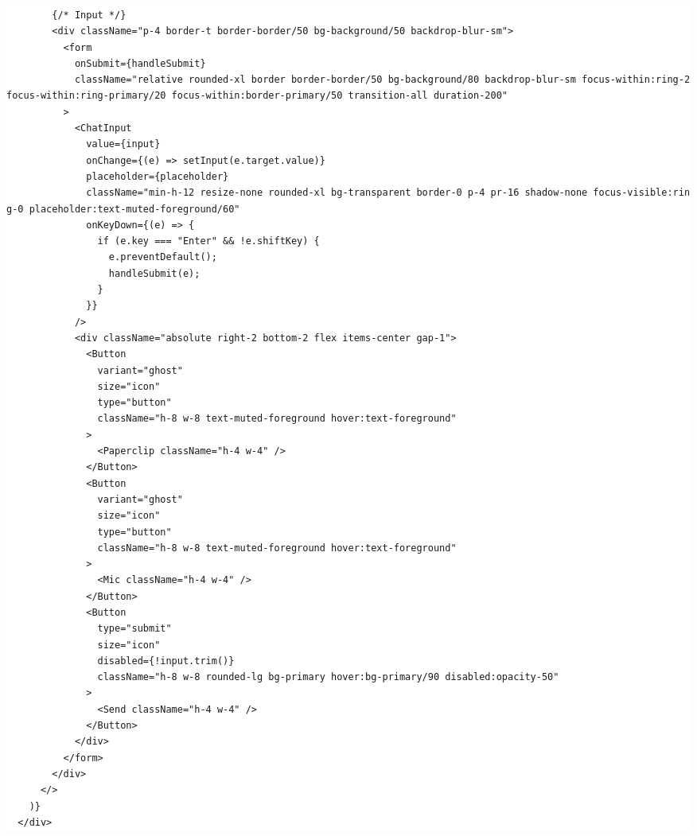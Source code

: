             {/* Input */}
            <div className="p-4 border-t border-border/50 bg-background/50 backdrop-blur-sm">
              <form
                onSubmit={handleSubmit}
                className="relative rounded-xl border border-border/50 bg-background/80 backdrop-blur-sm focus-within:ring-2 focus-within:ring-primary/20 focus-within:border-primary/50 transition-all duration-200"
              >
                <ChatInput
                  value={input}
                  onChange={(e) => setInput(e.target.value)}
                  placeholder={placeholder}
                  className="min-h-12 resize-none rounded-xl bg-transparent border-0 p-4 pr-16 shadow-none focus-visible:ring-0 placeholder:text-muted-foreground/60"
                  onKeyDown={(e) => {
                    if (e.key === "Enter" && !e.shiftKey) {
                      e.preventDefault();
                      handleSubmit(e);
                    }
                  }}
                />
                <div className="absolute right-2 bottom-2 flex items-center gap-1">
                  <Button
                    variant="ghost"
                    size="icon"
                    type="button"
                    className="h-8 w-8 text-muted-foreground hover:text-foreground"
                  >
                    <Paperclip className="h-4 w-4" />
                  </Button>
                  <Button
                    variant="ghost"
                    size="icon"
                    type="button"
                    className="h-8 w-8 text-muted-foreground hover:text-foreground"
                  >
                    <Mic className="h-4 w-4" />
                  </Button>
                  <Button
                    type="submit"
                    size="icon"
                    disabled={!input.trim()}
                    className="h-8 w-8 rounded-lg bg-primary hover:bg-primary/90 disabled:opacity-50"
                  >
                    <Send className="h-4 w-4" />
                  </Button>
                </div>
              </form>
            </div>
          </>
        )}
      </div>

